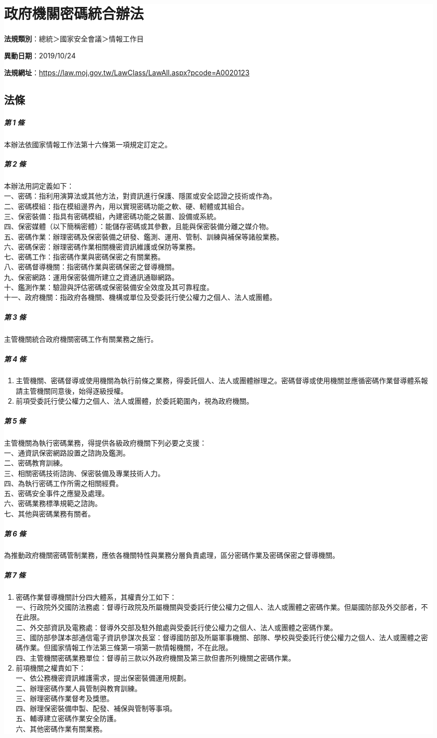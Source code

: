 # 政府機關密碼統合辦法


**法規類別**：總統＞國家安全會議＞情報工作目

**異動日期**：2019/10/24  

**法規網址**：https://law.moj.gov.tw/LawClass/LawAll.aspx?pcode=A0020123



## 法條
##### 第 1 條
本辦法依國家情報工作法第十六條第一項規定訂定之。

##### 第 2 條
本辦法用詞定義如下：  
一、密碼：指利用演算法或其他方法，對資訊進行保護、隱匿或安全認證之技術或作為。  
二、密碼模組：指在模組邊界內，用以實現密碼功能之軟、硬、軔體或其組合。  
三、保密裝備：指具有密碼模組，內建密碼功能之裝置、設備或系統。  
四、保密媒體（以下簡稱密體）：能儲存密碼或其參數，且能與保密裝備分離之媒介物。  
五、密碼作業：辦理密碼及保密裝備之研發、鑑測、運用、管制、訓練與補保等諸般業務。  
六、密碼保密：辦理密碼作業相關機密資訊維護或保防等業務。  
七、密碼工作：指密碼作業與密碼保密之有關業務。  
八、密碼督導機關：指密碼作業與密碼保密之督導機關。  
九、保密網路：運用保密裝備所建立之資通訊通聯網路。  
十、鑑測作業：驗證與評估密碼或保密裝備安全效度及其可靠程度。  
十一、政府機關：指政府各機關、機構或單位及受委託行使公權力之個人、法人或團體。

##### 第 3 條
主管機關統合政府機關密碼工作有關業務之施行。

##### 第 4 條
1. 主管機關、密碼督導或使用機關為執行前條之業務，得委託個人、法人或團體辦理之。密碼督導或使用機關並應循密碼作業督導體系報請主管機關同意後，始得逐級授權。
1. 前項受委託行使公權力之個人、法人或團體，於委託範圍內，視為政府機關。

##### 第 5 條
主管機關為執行密碼業務，得提供各級政府機關下列必要之支援：  
一、通資訊保密網路設置之諮詢及鑑測。  
二、密碼教育訓練。  
三、相關密碼技術諮詢、保密裝備及專業技術人力。  
四、為執行密碼工作所需之相關經費。  
五、密碼安全事件之應變及處理。  
六、密碼業務標準規範之諮詢。  
七、其他與密碼業務有關者。

##### 第 6 條
為推動政府機關密碼管制業務，應依各機關特性與業務分層負責處理，區分密碼作業及密碼保密之督導機關。

##### 第 7 條
1. 密碼作業督導機關計分四大體系，其權責分工如下：  
一、行政院外交國防法務處：督導行政院及所屬機關與受委託行使公權力之個人、法人或團體之密碼作業。但屬國防部及外交部者，不在此限。  
二、外交部資訊及電務處：督導外交部及駐外館處與受委託行使公權力之個人、法人或團體之密碼作業。  
三、國防部參謀本部通信電子資訊參謀次長室：督導國防部及所屬軍事機關、部隊、學校與受委託行使公權力之個人、法人或團體之密碼作業。但國家情報工作法第三條第一項第一款情報機關，不在此限。  
四、主管機關密碼業務單位：督導前三款以外政府機關及第三款但書所列機關之密碼作業。
1. 前項機關之權責如下：  
一、依公務機密資訊維護需求，提出保密裝備運用規劃。  
二、辦理密碼作業人員管制與教育訓練。  
三、辦理密碼作業督考及獎懲。  
四、辦理保密裝備申製、配發、補保與管制等事項。  
五、輔導建立密碼作業安全防護。  
六、其他密碼作業有關業務。

